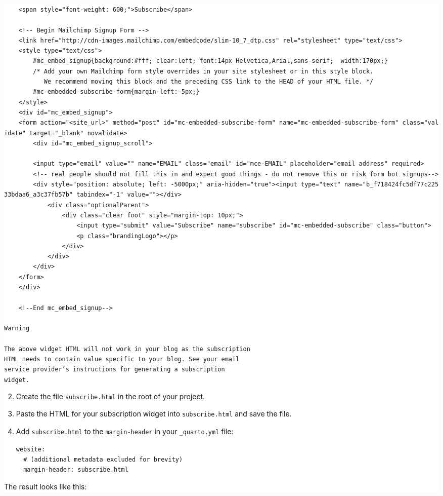         <span style="font-weight: 600;">Subscribe</span>

        <!-- Begin Mailchimp Signup Form -->
        <link href="http://cdn-images.mailchimp.com/embedcode/slim-10_7_dtp.css" rel="stylesheet" type="text/css">
        <style type="text/css">
            #mc_embed_signup{background:#fff; clear:left; font:14px Helvetica,Arial,sans-serif;  width:170px;}
            /* Add your own Mailchimp form style overrides in your site stylesheet or in this style block.
               We recommend moving this block and the preceding CSS link to the HEAD of your HTML file. */
            #mc-embedded-subscribe-form{margin-left:-5px;}
        </style>
        <div id="mc_embed_signup">
        <form action="<site_url>" method="post" id="mc-embedded-subscribe-form" name="mc-embedded-subscribe-form" class="validate" target="_blank" novalidate>
            <div id="mc_embed_signup_scroll">

            <input type="email" value="" name="EMAIL" class="email" id="mce-EMAIL" placeholder="email address" required>
            <!-- real people should not fill this in and expect good things - do not remove this or risk form bot signups-->
            <div style="position: absolute; left: -5000px;" aria-hidden="true"><input type="text" name="b_f718424fc5df77c22533bdaa6_a3c37fb57b" tabindex="-1" value=""></div>
                <div class="optionalParent">
                    <div class="clear foot" style="margin-top: 10px;">
                        <input type="submit" value="Subscribe" name="subscribe" id="mc-embedded-subscribe" class="button">
                        <p class="brandingLogo"></p>
                    </div>
                </div>
            </div>
        </form>
        </div>

        <!--End mc_embed_signup-->

    Warning

    The above widget HTML will not work in your blog as the subscription
    HTML needs to contain value specific to your blog. See your email
    service provider’s instructions for generating a subscription
    widget.

2.  Create the file `subscribe.html` in the root of your project.

3.  Paste the HTML for your subscription widget into `subscribe.html`
    and save the file.

4.  Add `subscribe.html` to the `margin-header` in your `_quarto.yml`
    file:

        website:
          # (additional metadata excluded for brevity)
          margin-header: subscribe.html

The result looks like this:
